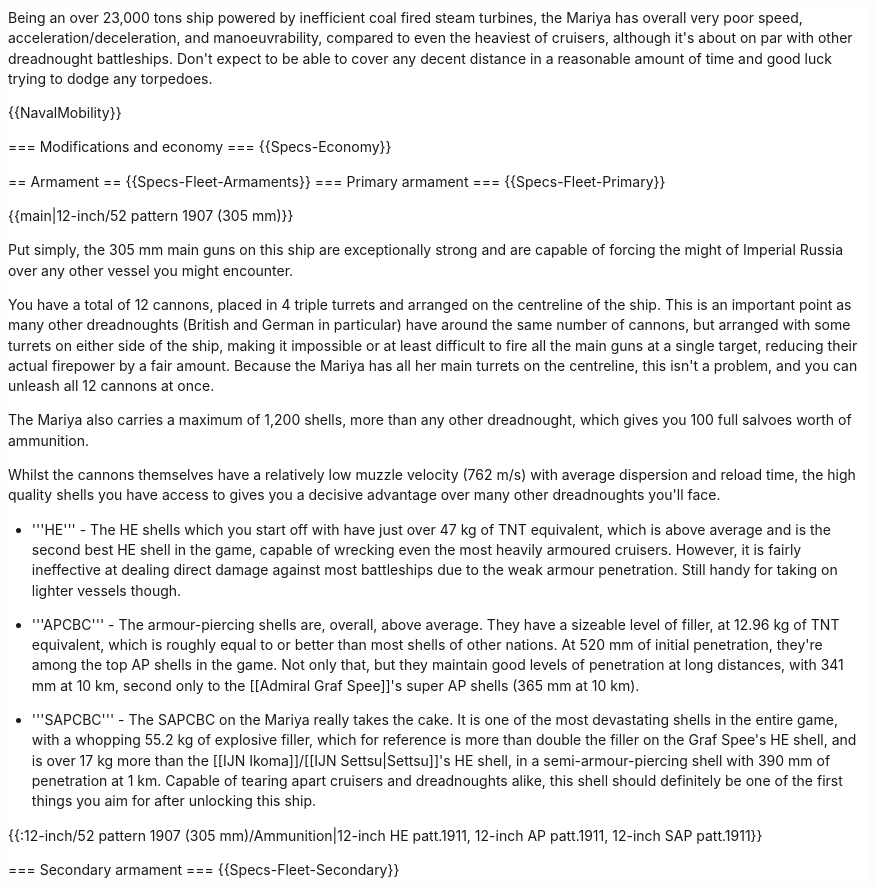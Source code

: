 Being an over 23,000 tons ship powered by inefficient coal fired steam turbines, the Mariya has overall very poor speed, acceleration/deceleration, and manoeuvrability, compared to even the heaviest of cruisers, although it's about on par with other dreadnought battleships. Don't expect to be able to cover any decent distance in a reasonable amount of time and good luck trying to dodge any torpedoes.

{{NavalMobility}}

=== Modifications and economy ===
{{Specs-Economy}}

== Armament ==
{{Specs-Fleet-Armaments}}
=== Primary armament ===
{{Specs-Fleet-Primary}}

{{main|12-inch/52 pattern 1907 (305 mm)}}

Put simply, the 305 mm main guns on this ship are exceptionally strong and are capable of forcing the might of Imperial Russia over any other vessel you might encounter.

You have a total of 12 cannons, placed in 4 triple turrets and arranged on the centreline of the ship. This is an important point as many other dreadnoughts (British and German in particular) have around the same number of cannons, but arranged with some turrets on either side of the ship, making it impossible or at least difficult to fire all the main guns at a single target, reducing their actual firepower by a fair amount. Because the Mariya has all her main turrets on the centreline, this isn't a problem, and you can unleash all 12 cannons at once.

The Mariya also carries a maximum of 1,200 shells, more than any other dreadnought, which gives you 100 full salvoes worth of ammunition.

Whilst the cannons themselves have a relatively low muzzle velocity (762 m/s) with average dispersion and reload time, the high quality shells you have access to gives you a decisive advantage over many other dreadnoughts you'll face.

* '''HE''' - The HE shells which you start off with have just over 47 kg of TNT equivalent, which is above average and is the second best HE shell in the game, capable of wrecking even the most heavily armoured cruisers. However, it is fairly ineffective at dealing direct damage against most battleships due to the weak armour penetration. Still handy for taking on lighter vessels though.

* '''APCBC''' - The armour-piercing shells are, overall, above average. They have a sizeable level of filler, at 12.96 kg of TNT equivalent, which is roughly equal to or better than most shells of other nations. At 520 mm of initial penetration, they're among the top AP shells in the game. Not only that, but they maintain good levels of penetration at long distances, with 341 mm at 10 km, second only to the [[Admiral Graf Spee]]'s super AP shells (365 mm at 10 km).

* '''SAPCBC''' - The SAPCBC on the Mariya really takes the cake. It is one of the most devastating shells in the entire game, with a whopping 55.2 kg of explosive filler, which for reference is more than double the filler on the Graf Spee's HE shell, and is over 17 kg more than the [[IJN Ikoma]]/[[IJN Settsu|Settsu]]'s HE shell, in a semi-armour-piercing shell with 390 mm of penetration at 1 km. Capable of tearing apart cruisers and dreadnoughts alike, this shell should definitely be one of the first things you aim for after unlocking this ship.

{{:12-inch/52 pattern 1907 (305 mm)/Ammunition|12-inch HE patt.1911, 12-inch AP patt.1911, 12-inch SAP patt.1911}}

=== Secondary armament ===
{{Specs-Fleet-Secondary}}
